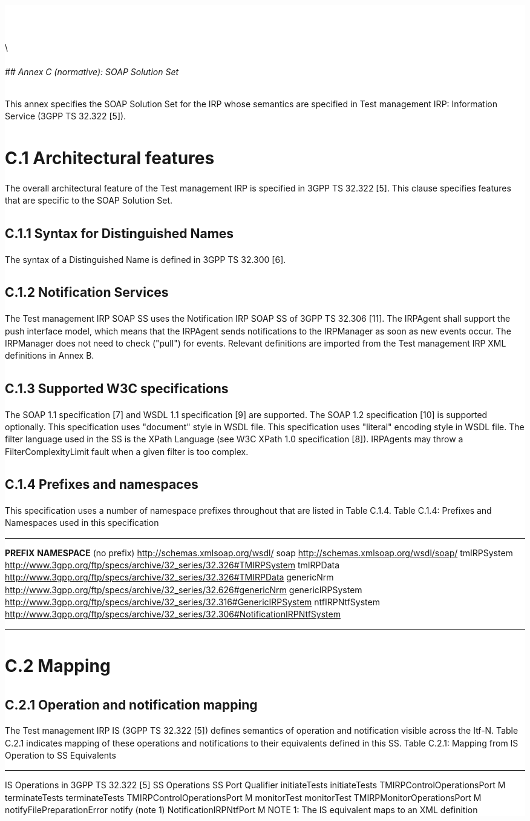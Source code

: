 \
\
\
\
###### ## Annex C (normative): SOAP Solution Set
This annex specifies the SOAP Solution Set for the IRP whose semantics are
specified in Test management IRP: Information Service (3GPP TS 32.322 [5]).
# C.1 Architectural features
The overall architectural feature of the Test management IRP is specified in
3GPP TS 32.322 [5]. This clause specifies features that are specific to the
SOAP Solution Set.
## C.1.1 Syntax for Distinguished Names
The syntax of a Distinguished Name is defined in 3GPP TS 32.300 [6].
## C.1.2 Notification Services
The Test management IRP SOAP SS uses the Notification IRP SOAP SS of 3GPP TS
32.306 [11]. The IRPAgent shall support the push interface model, which means
that the IRPAgent sends notifications to the IRPManager as soon as new events
occur. The IRPManager does not need to check (\"pull\") for events.
Relevant definitions are imported from the Test management IRP XML definitions
in Annex B.
## C.1.3 Supported W3C specifications
The SOAP 1.1 specification [7] and WSDL 1.1 specification [9] are supported.
The SOAP 1.2 specification [10] is supported optionally.
This specification uses \"document\" style in WSDL file.
This specification uses \"literal\" encoding style in WSDL file.
The filter language used in the SS is the XPath Language (see W3C XPath 1.0
specification [8]). IRPAgents may throw a FilterComplexityLimit fault when a
given filter is too complex.
## C.1.4 Prefixes and namespaces
This specification uses a number of namespace prefixes throughout that are
listed in Table C.1.4.
Table C.1.4: Prefixes and Namespaces used in this specification
* * *
**PREFIX** **NAMESPACE** (no prefix) http://schemas.xmlsoap.org/wsdl/ soap
http://schemas.xmlsoap.org/wsdl/soap/ tmIRPSystem
http://www.3gpp.org/ftp/specs/archive/32_series/32.326#TMIRPSystem tmIRPData
http://www.3gpp.org/ftp/specs/archive/32_series/32.326#TMIRPData genericNrm
http://www.3gpp.org/ftp/specs/archive/32_series/32.626#genericNrm
genericIRPSystem
http://www.3gpp.org/ftp/specs/archive/32_series/32.316#GenericIRPSystem
ntfIRPNtfSystem
http://www.3gpp.org/ftp/specs/archive/32_series/32.306#NotificationIRPNtfSystem
* * *
# C.2 Mapping
## C.2.1 Operation and notification mapping
The Test management IRP IS (3GPP TS 32.322 [5]) defines semantics of operation
and notification visible across the Itf-N. Table C.2.1 indicates mapping of
these operations and notifications to their equivalents defined in this SS.
Table C.2.1: Mapping from IS Operation to SS Equivalents
* * *
IS Operations in 3GPP TS 32.322 [5] SS Operations SS Port Qualifier
initiateTests initiateTests TMIRPControlOperationsPort M terminateTests
terminateTests TMIRPControlOperationsPort M monitorTest monitorTest
TMIRPMonitorOperationsPort M notifyFilePreparationError notify (note 1)
NotificationIRPNtfPort M NOTE 1: The IS equivalent maps to an XML definition